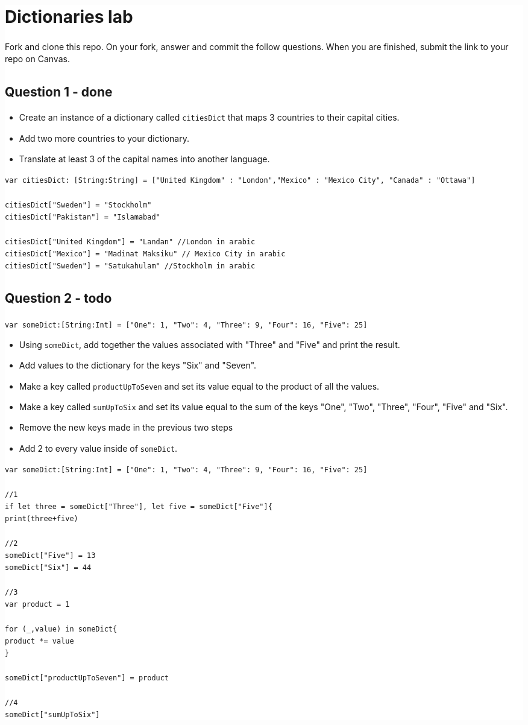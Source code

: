 # Dictionaries lab

Fork and clone this repo. On your fork, answer and commit the follow questions. When you are finished, submit the link to your repo on Canvas.


## Question 1 - done

- Create an instance of a dictionary called `citiesDict` that maps 3 countries to their capital cities.

- Add two more countries to your dictionary.

- Translate at least 3 of the capital names into another language.

```
var citiesDict: [String:String] = ["United Kingdom" : "London","Mexico" : "Mexico City", "Canada" : "Ottawa"]

citiesDict["Sweden"] = "Stockholm"
citiesDict["Pakistan"] = "Islamabad"

citiesDict["United Kingdom"] = "Landan" //London in arabic
citiesDict["Mexico"] = "Madinat Maksiku" // Mexico City in arabic
citiesDict["Sweden"] = "Satukahulam" //Stockholm in arabic
```


## Question 2 - todo

`var someDict:[String:Int] = ["One": 1, "Two": 4, "Three": 9, "Four": 16, "Five": 25]`

- Using `someDict`, add together the values associated with "Three" and "Five" and print the result.

- Add values to the dictionary for the keys "Six" and "Seven".

- Make a key called `productUpToSeven` and set its value equal to the product of all the values.

- Make a key called `sumUpToSix` and set its value equal to the sum of the keys "One", "Two", "Three", "Four", "Five" and "Six".

- Remove the new keys made in the previous two steps

- Add 2 to every value inside of `someDict`.

```
var someDict:[String:Int] = ["One": 1, "Two": 4, "Three": 9, "Four": 16, "Five": 25]

//1
if let three = someDict["Three"], let five = someDict["Five"]{
print(three+five)

//2
someDict["Five"] = 13
someDict["Six"] = 44

//3
var product = 1

for (_,value) in someDict{
product *= value
}

someDict["productUpToSeven"] = product

//4
someDict["sumUpToSix"]
```